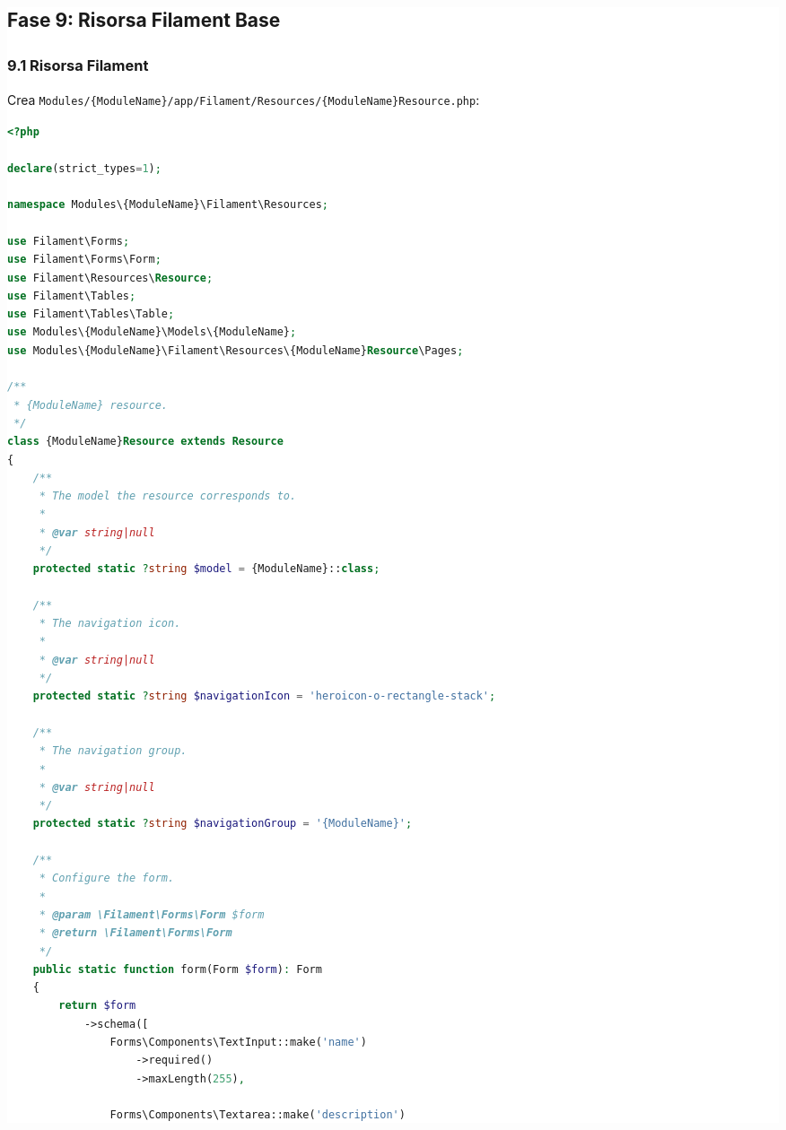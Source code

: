 ```php
```

## Fase 9: Risorsa Filament Base

### 9.1 Risorsa Filament
Crea `Modules/{ModuleName}/app/Filament/Resources/{ModuleName}Resource.php`:

```php
<?php

declare(strict_types=1);

namespace Modules\{ModuleName}\Filament\Resources;

use Filament\Forms;
use Filament\Forms\Form;
use Filament\Resources\Resource;
use Filament\Tables;
use Filament\Tables\Table;
use Modules\{ModuleName}\Models\{ModuleName};
use Modules\{ModuleName}\Filament\Resources\{ModuleName}Resource\Pages;

/**
 * {ModuleName} resource.
 */
class {ModuleName}Resource extends Resource
{
    /**
     * The model the resource corresponds to.
     *
     * @var string|null
     */
    protected static ?string $model = {ModuleName}::class;

    /**
     * The navigation icon.
     *
     * @var string|null
     */
    protected static ?string $navigationIcon = 'heroicon-o-rectangle-stack';

    /**
     * The navigation group.
     *
     * @var string|null
     */
    protected static ?string $navigationGroup = '{ModuleName}';

    /**
     * Configure the form.
     *
     * @param \Filament\Forms\Form $form
     * @return \Filament\Forms\Form
     */
    public static function form(Form $form): Form
    {
        return $form
            ->schema([
                Forms\Components\TextInput::make('name')
                    ->required()
                    ->maxLength(255),
                    
                Forms\Components\Textarea::make('description')
```